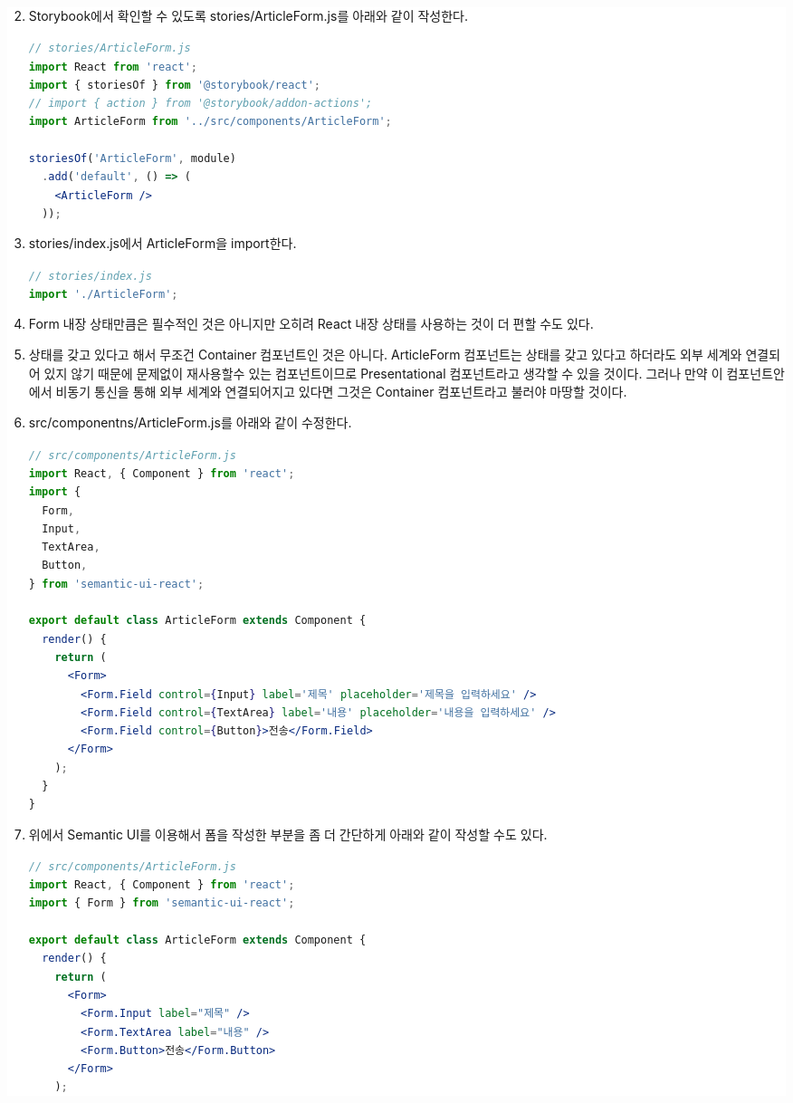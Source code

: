 2. Storybook에서 확인할 수 있도록 stories/ArticleForm.js를 아래와 같이 작성한다.

   ```jsx
   // stories/ArticleForm.js
   import React from 'react';
   import { storiesOf } from '@storybook/react';
   // import { action } from '@storybook/addon-actions';
   import ArticleForm from '../src/components/ArticleForm';

   storiesOf('ArticleForm', module)
     .add('default', () => (
       <ArticleForm />
     ));
   ```

3. stories/index.js에서 ArticleForm을 import한다.

   ```jsx
   // stories/index.js
   import './ArticleForm';
   ```

4. Form 내장 상태만큼은 필수적인 것은 아니지만 오히려 React 내장 상태를 사용하는 것이 더 편할 수도 있다.

5. 상태를 갖고 있다고 해서 무조건 Container 컴포넌트인 것은 아니다. ArticleForm 컴포넌트는 상태를 갖고 있다고 하더라도 외부 세계와 연결되어 있지 않기 때문에 문제없이 재사용할수 있는 컴포넌트이므로 Presentational 컴포넌트라고 생각할 수 있을 것이다. 그러나 만약 이 컴포넌트안에서 비동기 통신을 통해 외부 세계와 연결되어지고 있다면 그것은 Container 컴포넌트라고 불러야 마땅할 것이다.

6. src/componentns/ArticleForm.js를 아래와 같이 수정한다.

   ```jsx
   // src/components/ArticleForm.js
   import React, { Component } from 'react';
   import {
     Form,
     Input,
     TextArea,
     Button,
   } from 'semantic-ui-react';

   export default class ArticleForm extends Component {
     render() {
       return (
         <Form>
           <Form.Field control={Input} label='제목' placeholder='제목을 입력하세요' />
           <Form.Field control={TextArea} label='내용' placeholder='내용을 입력하세요' />
           <Form.Field control={Button}>전송</Form.Field>
         </Form>
       );
     }
   }
   ```

7. 위에서 Semantic UI를 이용해서 폼을 작성한 부분을 좀 더 간단하게 아래와 같이 작성할 수도 있다.

   ```jsx
   // src/components/ArticleForm.js
   import React, { Component } from 'react';
   import { Form } from 'semantic-ui-react';

   export default class ArticleForm extends Component {
     render() {
       return (
         <Form>
           <Form.Input label="제목" />
           <Form.TextArea label="내용" />
           <Form.Button>전송</Form.Button>
         </Form>
       );
   ```